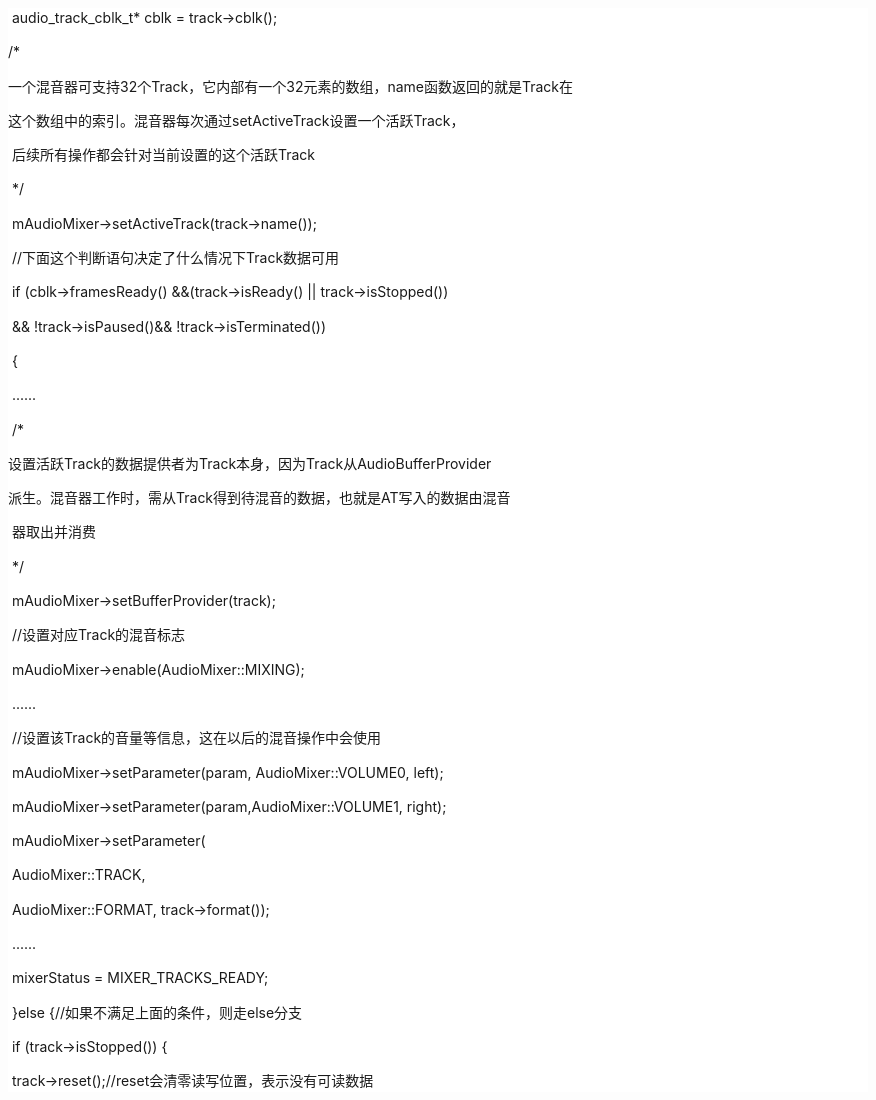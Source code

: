 ​       audio_track_cblk_t* cblk = track->cblk();

   /*

​      一个混音器可支持32个Track，它内部有一个32元素的数组，name函数返回的就是Track在

​      这个数组中的索引。混音器每次通过setActiveTrack设置一个活跃Track，

​      后续所有操作都会针对当前设置的这个活跃Track

​    */

​       mAudioMixer->setActiveTrack(track->name()); 
​        

​      //下面这个判断语句决定了什么情况下Track数据可用

​     if (cblk->framesReady() &&(track->isReady() || track->isStopped())

​             && !track->isPaused()&& !track->isTerminated())

​        {

​            ......

​           /*

​            设置活跃Track的数据提供者为Track本身，因为Track从AudioBufferProvider

​            派生。混音器工作时，需从Track得到待混音的数据，也就是AT写入的数据由混音

​            器取出并消费

​         */

​          mAudioMixer->setBufferProvider(track);

​          //设置对应Track的混音标志

​           mAudioMixer->enable(AudioMixer::MIXING);

​          ......

​           //设置该Track的音量等信息，这在以后的混音操作中会使用

​           mAudioMixer->setParameter(param, AudioMixer::VOLUME0, left);

​            mAudioMixer->setParameter(param,AudioMixer::VOLUME1, right);

​           mAudioMixer->setParameter(

​               AudioMixer::TRACK,

​               AudioMixer::FORMAT, track->format());

 

​            ......

​            mixerStatus = MIXER_TRACKS_READY;

​        }else {//如果不满足上面的条件，则走else分支

​           if (track->isStopped()) {

​               track->reset();//reset会清零读写位置，表示没有可读数据
